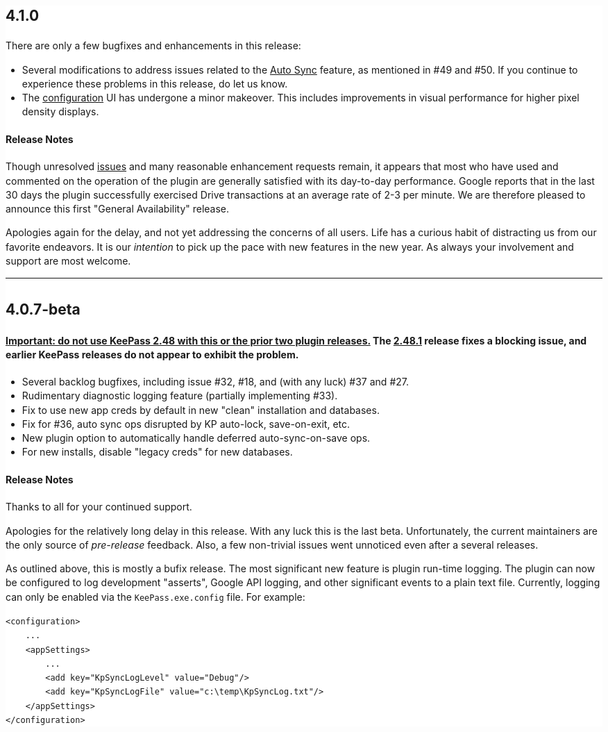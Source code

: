 ## 4.1.0

There are only a few bugfixes and enhancements in this release:

* Several modifications to address issues related to the [Auto Sync](https://www.kpsync.org/usage/autosync) feature, as mentioned in #49 and #50. If you continue to experience these problems in this release, do let us know.
* The [configuration](https://www.kpsync.org/install/config) UI has undergone a minor makeover.  This includes improvements in visual performance for higher pixel density displays.

#### Release Notes

Though unresolved [issues](https://github.com/walterpg/google-drive-sync/issues) and many reasonable enhancement requests remain, it appears that most  who have used and commented on the operation of the plugin are generally satisfied with its day-to-day performance. Google reports that in the last 30 days the plugin successfully exercised Drive transactions at an average rate of 2-3 per minute. We are therefore pleased to announce this first "General Availability" release.

Apologies again for the delay, and not yet addressing the concerns of all users. Life has a curious habit of distracting us from our favorite endeavors. It is our *intention* to pick up the pace with new features in the new year. As always your involvement and support are most welcome.

---
## 4.0.7-beta

#### [Important: do not use KeePass 2.48 with this or the prior two plugin releases.](https://www.kpsync.org/notices/kp2-48-save)  The [2.48.1](https://sourceforge.net/projects/keepass/files/KeePass%202.x/2.48.1/KeePass-2.48.1-Setup.exe/download) release fixes a blocking issue, and earlier KeePass releases do not appear to exhibit the problem.
 
* Several backlog bugfixes, including issue #32, #18, and (with any luck) #37 and #27.
* Rudimentary diagnostic logging feature (partially implementing #33).
* Fix to use new app creds by default in new "clean" installation and databases.
* Fix for #36, auto sync ops disrupted by KP auto-lock, save-on-exit, etc.
* New plugin option to automatically handle deferred auto-sync-on-save ops.
* For new installs, disable "legacy creds" for new databases. 

#### Release Notes
Thanks to all for your continued support.

Apologies for the relatively long delay in this release.  With any luck this is the last beta.  Unfortunately, the current maintainers are the only source of *pre-release* feedback. Also, a few non-trivial issues went unnoticed even after a several releases.

As outlined above, this is mostly a bufix release.  The most significant new feature is plugin run-time logging.  The plugin can now be configured to log development "asserts", Google API logging, and other significant events to a plain text file.  Currently, logging can only be enabled via the ``KeePass.exe.config`` file.  For example:

    <configuration>
        ...
	    <appSettings>
            ...
            <add key="KpSyncLogLevel" value="Debug"/>
            <add key="KpSyncLogFile" value="c:\temp\KpSyncLog.txt"/>
	    </appSettings>
    </configuration>
